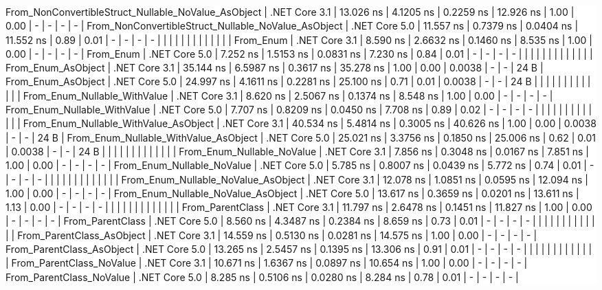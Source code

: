    From_NonConvertibleStruct_Nullable_NoValue_AsObject | .NET Core 3.1 | 13.026 ns |  4.1205 ns | 0.2259 ns | 12.926 ns |  1.00 |    0.00 |      - |     - |     - |         - |
   From_NonConvertibleStruct_Nullable_NoValue_AsObject | .NET Core 5.0 | 11.557 ns |  0.7379 ns | 0.0404 ns | 11.552 ns |  0.89 |    0.01 |      - |     - |     - |         - |
                                                       |               |           |            |           |           |       |         |        |       |       |           |
                                             From_Enum | .NET Core 3.1 |  8.590 ns |  2.6632 ns | 0.1460 ns |  8.535 ns |  1.00 |    0.00 |      - |     - |     - |         - |
                                             From_Enum | .NET Core 5.0 |  7.252 ns |  1.5153 ns | 0.0831 ns |  7.230 ns |  0.84 |    0.01 |      - |     - |     - |         - |
                                                       |               |           |            |           |           |       |         |        |       |       |           |
                                    From_Enum_AsObject | .NET Core 3.1 | 35.144 ns |  6.5987 ns | 0.3617 ns | 35.278 ns |  1.00 |    0.00 | 0.0038 |     - |     - |      24 B |
                                    From_Enum_AsObject | .NET Core 5.0 | 24.997 ns |  4.1611 ns | 0.2281 ns | 25.100 ns |  0.71 |    0.01 | 0.0038 |     - |     - |      24 B |
                                                       |               |           |            |           |           |       |         |        |       |       |           |
                          From_Enum_Nullable_WithValue | .NET Core 3.1 |  8.620 ns |  2.5067 ns | 0.1374 ns |  8.548 ns |  1.00 |    0.00 |      - |     - |     - |         - |
                          From_Enum_Nullable_WithValue | .NET Core 5.0 |  7.707 ns |  0.8209 ns | 0.0450 ns |  7.708 ns |  0.89 |    0.02 |      - |     - |     - |         - |
                                                       |               |           |            |           |           |       |         |        |       |       |           |
                 From_Enum_Nullable_WithValue_AsObject | .NET Core 3.1 | 40.534 ns |  5.4814 ns | 0.3005 ns | 40.626 ns |  1.00 |    0.00 | 0.0038 |     - |     - |      24 B |
                 From_Enum_Nullable_WithValue_AsObject | .NET Core 5.0 | 25.021 ns |  3.3756 ns | 0.1850 ns | 25.006 ns |  0.62 |    0.01 | 0.0038 |     - |     - |      24 B |
                                                       |               |           |            |           |           |       |         |        |       |       |           |
                            From_Enum_Nullable_NoValue | .NET Core 3.1 |  7.856 ns |  0.3048 ns | 0.0167 ns |  7.851 ns |  1.00 |    0.00 |      - |     - |     - |         - |
                            From_Enum_Nullable_NoValue | .NET Core 5.0 |  5.785 ns |  0.8007 ns | 0.0439 ns |  5.772 ns |  0.74 |    0.01 |      - |     - |     - |         - |
                                                       |               |           |            |           |           |       |         |        |       |       |           |
                   From_Enum_Nullable_NoValue_AsObject | .NET Core 3.1 | 12.078 ns |  1.0851 ns | 0.0595 ns | 12.094 ns |  1.00 |    0.00 |      - |     - |     - |         - |
                   From_Enum_Nullable_NoValue_AsObject | .NET Core 5.0 | 13.617 ns |  0.3659 ns | 0.0201 ns | 13.611 ns |  1.13 |    0.00 |      - |     - |     - |         - |
                                                       |               |           |            |           |           |       |         |        |       |       |           |
                                      From_ParentClass | .NET Core 3.1 | 11.797 ns |  2.6478 ns | 0.1451 ns | 11.827 ns |  1.00 |    0.00 |      - |     - |     - |         - |
                                      From_ParentClass | .NET Core 5.0 |  8.560 ns |  4.3487 ns | 0.2384 ns |  8.659 ns |  0.73 |    0.01 |      - |     - |     - |         - |
                                                       |               |           |            |           |           |       |         |        |       |       |           |
                             From_ParentClass_AsObject | .NET Core 3.1 | 14.559 ns |  0.5130 ns | 0.0281 ns | 14.575 ns |  1.00 |    0.00 |      - |     - |     - |         - |
                             From_ParentClass_AsObject | .NET Core 5.0 | 13.265 ns |  2.5457 ns | 0.1395 ns | 13.306 ns |  0.91 |    0.01 |      - |     - |     - |         - |
                                                       |               |           |            |           |           |       |         |        |       |       |           |
                              From_ParentClass_NoValue | .NET Core 3.1 | 10.671 ns |  1.6367 ns | 0.0897 ns | 10.654 ns |  1.00 |    0.00 |      - |     - |     - |         - |
                              From_ParentClass_NoValue | .NET Core 5.0 |  8.285 ns |  0.5106 ns | 0.0280 ns |  8.284 ns |  0.78 |    0.01 |      - |     - |     - |         - |
